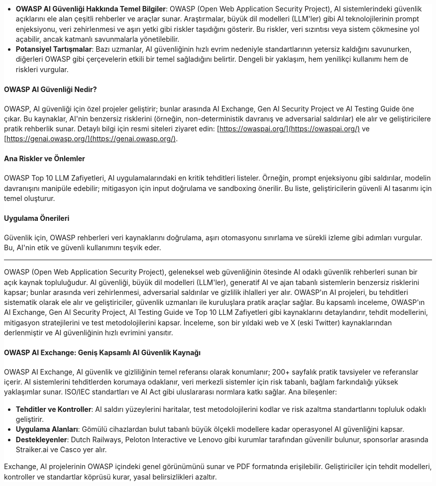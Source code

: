 - **OWASP AI Güvenliği Hakkında Temel Bilgiler**: OWASP (Open Web Application Security Project), AI sistemlerindeki güvenlik açıklarını ele alan çeşitli rehberler ve araçlar sunar. Araştırmalar, büyük dil modelleri (LLM'ler) gibi AI teknolojilerinin prompt enjeksiyonu, veri zehirlenmesi ve aşırı yetki gibi riskler taşıdığını gösterir. Bu riskler, veri sızıntısı veya sistem çökmesine yol açabilir, ancak katmanlı savunmalarla yönetilebilir.
- **Potansiyel Tartışmalar**: Bazı uzmanlar, AI güvenliğinin hızlı evrim nedeniyle standartlarının yetersiz kaldığını savunurken, diğerleri OWASP gibi çerçevelerin etkili bir temel sağladığını belirtir. Dengeli bir yaklaşım, hem yenilikçi kullanımı hem de riskleri vurgular.

#### OWASP AI Güvenliği Nedir?
OWASP, AI güvenliği için özel projeler geliştirir; bunlar arasında AI Exchange, Gen AI Security Project ve AI Testing Guide öne çıkar. Bu kaynaklar, AI'nin benzersiz risklerini (örneğin, non-deterministik davranış ve adversarial saldırılar) ele alır ve geliştiricilere pratik rehberlik sunar. Detaylı bilgi için resmi siteleri ziyaret edin: [https://owaspai.org/](https://owaspai.org/) ve [https://genai.owasp.org/](https://genai.owasp.org/).

#### Ana Riskler ve Önlemler
OWASP Top 10 LLM Zafiyetleri, AI uygulamalarındaki en kritik tehditleri listeler. Örneğin, prompt enjeksiyonu gibi saldırılar, modelin davranışını manipüle edebilir; mitigasyon için input doğrulama ve sandboxing önerilir. Bu liste, geliştiricilerin güvenli AI tasarımı için temel oluşturur.

#### Uygulama Önerileri
Güvenlik için, OWASP rehberleri veri kaynaklarını doğrulama, aşırı otomasyonu sınırlama ve sürekli izleme gibi adımları vurgular. Bu, AI'nin etik ve güvenli kullanımını teşvik eder.

---
OWASP (Open Web Application Security Project), geleneksel web güvenliğinin ötesinde AI odaklı güvenlik rehberleri sunan bir açık kaynak topluluğudur. AI güvenliği, büyük dil modelleri (LLM'ler), generatif AI ve ajan tabanlı sistemlerin benzersiz risklerini kapsar; bunlar arasında veri zehirlenmesi, adversarial saldırılar ve gizlilik ihlalleri yer alır. OWASP'ın AI projeleri, bu tehditleri sistematik olarak ele alır ve geliştiriciler, güvenlik uzmanları ile kuruluşlara pratik araçlar sağlar. Bu kapsamlı inceleme, OWASP'ın AI Exchange, Gen AI Security Project, AI Testing Guide ve Top 10 LLM Zafiyetleri gibi kaynaklarını detaylandırır, tehdit modellerini, mitigasyon stratejilerini ve test metodolojilerini kapsar. İnceleme, son bir yıldaki web ve X (eski Twitter) kaynaklarından derlenmiştir ve AI güvenliğinin hızlı evrimini yansıtır.

#### OWASP AI Exchange: Geniş Kapsamlı AI Güvenlik Kaynağı
OWASP AI Exchange, AI güvenlik ve gizliliğinin temel referansı olarak konumlanır; 200+ sayfalık pratik tavsiyeler ve referanslar içerir. AI sistemlerini tehditlerden korumaya odaklanır, veri merkezli sistemler için risk tabanlı, bağlam farkındalığı yüksek yaklaşımlar sunar. ISO/IEC standartları ve AI Act gibi uluslararası normlara katkı sağlar. Ana bileşenler:
- **Tehditler ve Kontroller**: AI saldırı yüzeylerini haritalar, test metodolojilerini kodlar ve risk azaltma standartlarını topluluk odaklı geliştirir.
- **Uygulama Alanları**: Gömülü cihazlardan bulut tabanlı büyük ölçekli modellere kadar operasyonel AI güvenliğini kapsar.
- **Destekleyenler**: Dutch Railways, Peloton Interactive ve Lenovo gibi kurumlar tarafından güvenilir bulunur, sponsorlar arasında Straiker.ai ve Casco yer alır.

Exchange, AI projelerinin OWASP içindeki genel görünümünü sunar ve PDF formatında erişilebilir. Geliştiriciler için tehdit modelleri, kontroller ve standartlar köprüsü kurar, yasal belirsizlikleri azaltır.

